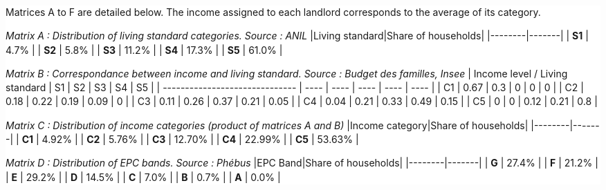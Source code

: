 Matrices A to F are detailed below. The income assigned to each landlord corresponds to the average of its category.

*Matrix A : Distribution of living standard categories. Source : ANIL*
|Living standard|Share of households|
|--------|-------|
| **S1** | 4.7% |
| **S2** | 5.8% |
| **S3** | 11.2% |
| **S4** | 17.3% |
| **S5** | 61.0% |

*Matrix B : Correspondance between income and living standard. Source : Budget des familles, Insee*
| Income level / Living standard | S1   | S2   | S3   | S4   | S5   |
| ------------------------------ | ---- | ---- | ---- | ---- | ---- |
| C1                             | 0.67 | 0.3  | 0    | 0    | 0    |
| C2                             | 0.18 | 0.22 | 0.19 | 0.09 | 0    |
| C3                             | 0.11 | 0.26 | 0.37 | 0.21 | 0.05 |
| C4                             | 0.04 | 0.21 | 0.33 | 0.49 | 0.15 |
| C5                             | 0    | 0    | 0.12 | 0.21 | 0.8  |


*Matrix C : Distribution of income categories (product of matrices A and B)*
|Income category|Share of households|
|--------|-------|
| **C1** | 4.92% |
| **C2** | 5.76% |
| **C3** | 12.70% |
| **C4** | 22.99% |
| **C5** | 53.63% |

*Matrix D : Distribution of EPC bands. Source : Phébus*
|EPC Band|Share of households|
|--------|-------|
| **G** | 27.4% |
| **F** | 21.2% |
| **E** | 29.2% |
| **D** | 14.5% |
| **C** | 7.0% |
| **B** | 0.7% |
| **A** | 0.0% |
